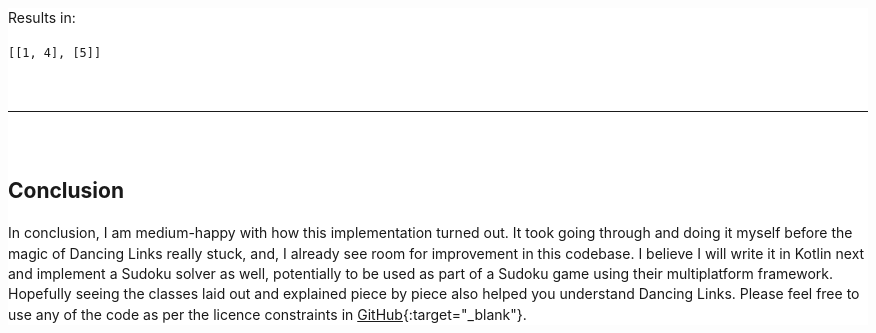 
Results in:

```[[1, 4], [5]]```

<br>

---

<br>

## Conclusion

In conclusion, I am medium-happy with how this implementation turned out. It took going through and doing it myself 
before the magic of Dancing Links really stuck, and, I already see room for improvement in this codebase. I believe 
I will write it in Kotlin next and implement a Sudoku solver as well, potentially to be used as part of a Sudoku 
game using their multiplatform framework. Hopefully seeing the classes laid out and explained piece by piece also 
helped you understand Dancing Links. Please feel free to use any of the code as per the licence constraints in 
[GitHub](https://github.com/tajacks/algx-j){:target="_blank"}. 